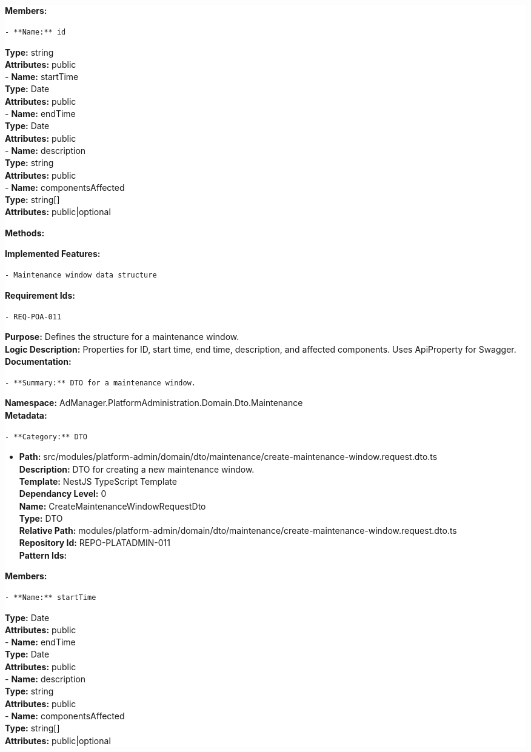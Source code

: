     
**Members:**
    
    - **Name:** id  
**Type:** string  
**Attributes:** public  
    - **Name:** startTime  
**Type:** Date  
**Attributes:** public  
    - **Name:** endTime  
**Type:** Date  
**Attributes:** public  
    - **Name:** description  
**Type:** string  
**Attributes:** public  
    - **Name:** componentsAffected  
**Type:** string[]  
**Attributes:** public|optional  
    
**Methods:**
    
    
**Implemented Features:**
    
    - Maintenance window data structure
    
**Requirement Ids:**
    
    - REQ-POA-011
    
**Purpose:** Defines the structure for a maintenance window.  
**Logic Description:** Properties for ID, start time, end time, description, and affected components. Uses ApiProperty for Swagger.  
**Documentation:**
    
    - **Summary:** DTO for a maintenance window.
    
**Namespace:** AdManager.PlatformAdministration.Domain.Dto.Maintenance  
**Metadata:**
    
    - **Category:** DTO
    
- **Path:** src/modules/platform-admin/domain/dto/maintenance/create-maintenance-window.request.dto.ts  
**Description:** DTO for creating a new maintenance window.  
**Template:** NestJS TypeScript Template  
**Dependancy Level:** 0  
**Name:** CreateMaintenanceWindowRequestDto  
**Type:** DTO  
**Relative Path:** modules/platform-admin/domain/dto/maintenance/create-maintenance-window.request.dto.ts  
**Repository Id:** REPO-PLATADMIN-011  
**Pattern Ids:**
    
    
**Members:**
    
    - **Name:** startTime  
**Type:** Date  
**Attributes:** public  
    - **Name:** endTime  
**Type:** Date  
**Attributes:** public  
    - **Name:** description  
**Type:** string  
**Attributes:** public  
    - **Name:** componentsAffected  
**Type:** string[]  
**Attributes:** public|optional  
    